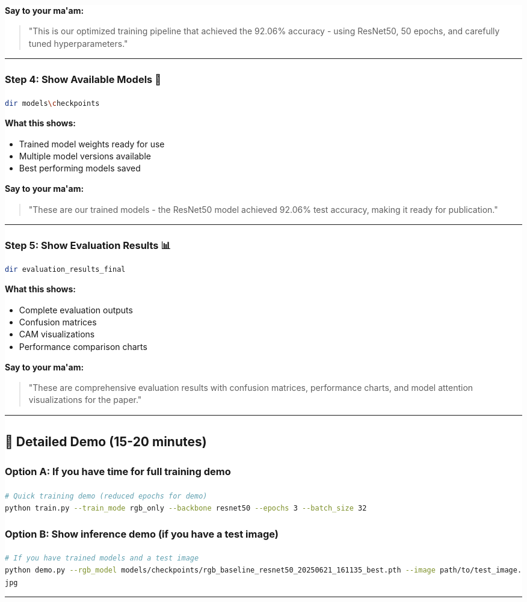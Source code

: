 **Say to your ma'am:**
> "This is our optimized training pipeline that achieved the 92.06% accuracy - using ResNet50, 50 epochs, and carefully tuned hyperparameters."

---

### **Step 4: Show Available Models** 🧠
```bash
dir models\checkpoints
```

**What this shows:**
- Trained model weights ready for use
- Multiple model versions available
- Best performing models saved

**Say to your ma'am:**
> "These are our trained models - the ResNet50 model achieved 92.06% test accuracy, making it ready for publication."

---

### **Step 5: Show Evaluation Results** 📊
```bash
dir evaluation_results_final
```

**What this shows:**
- Complete evaluation outputs
- Confusion matrices
- CAM visualizations
- Performance comparison charts

**Say to your ma'am:**
> "These are comprehensive evaluation results with confusion matrices, performance charts, and model attention visualizations for the paper."

---

## 🎯 **Detailed Demo** (15-20 minutes)

### **Option A: If you have time for full training demo**
```bash
# Quick training demo (reduced epochs for demo)
python train.py --train_mode rgb_only --backbone resnet50 --epochs 3 --batch_size 32
```

### **Option B: Show inference demo (if you have a test image)**
```bash
# If you have trained models and a test image
python demo.py --rgb_model models/checkpoints/rgb_baseline_resnet50_20250621_161135_best.pth --image path/to/test_image.jpg
```

---